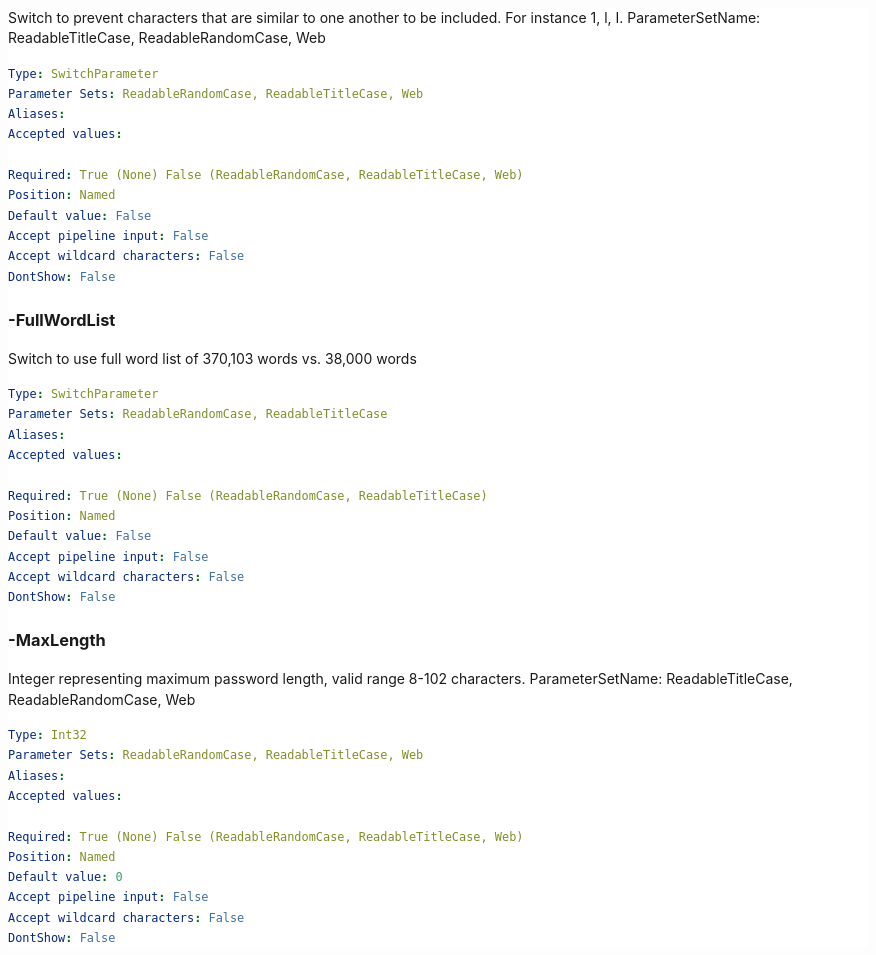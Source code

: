 Switch to prevent characters that are similar to one another to be included.
For instance 1, l, I.
ParameterSetName: ReadableTitleCase, ReadableRandomCase, Web

```yaml
Type: SwitchParameter
Parameter Sets: ReadableRandomCase, ReadableTitleCase, Web
Aliases: 
Accepted values: 

Required: True (None) False (ReadableRandomCase, ReadableTitleCase, Web)
Position: Named
Default value: False
Accept pipeline input: False
Accept wildcard characters: False
DontShow: False
```

### -FullWordList

Switch to use full word list of 370,103 words vs.
38,000 words

```yaml
Type: SwitchParameter
Parameter Sets: ReadableRandomCase, ReadableTitleCase
Aliases: 
Accepted values: 

Required: True (None) False (ReadableRandomCase, ReadableTitleCase)
Position: Named
Default value: False
Accept pipeline input: False
Accept wildcard characters: False
DontShow: False
```

### -MaxLength

Integer representing maximum password length, valid range 8-102 characters.
ParameterSetName: ReadableTitleCase, ReadableRandomCase, Web

```yaml
Type: Int32
Parameter Sets: ReadableRandomCase, ReadableTitleCase, Web
Aliases: 
Accepted values: 

Required: True (None) False (ReadableRandomCase, ReadableTitleCase, Web)
Position: Named
Default value: 0
Accept pipeline input: False
Accept wildcard characters: False
DontShow: False
```
